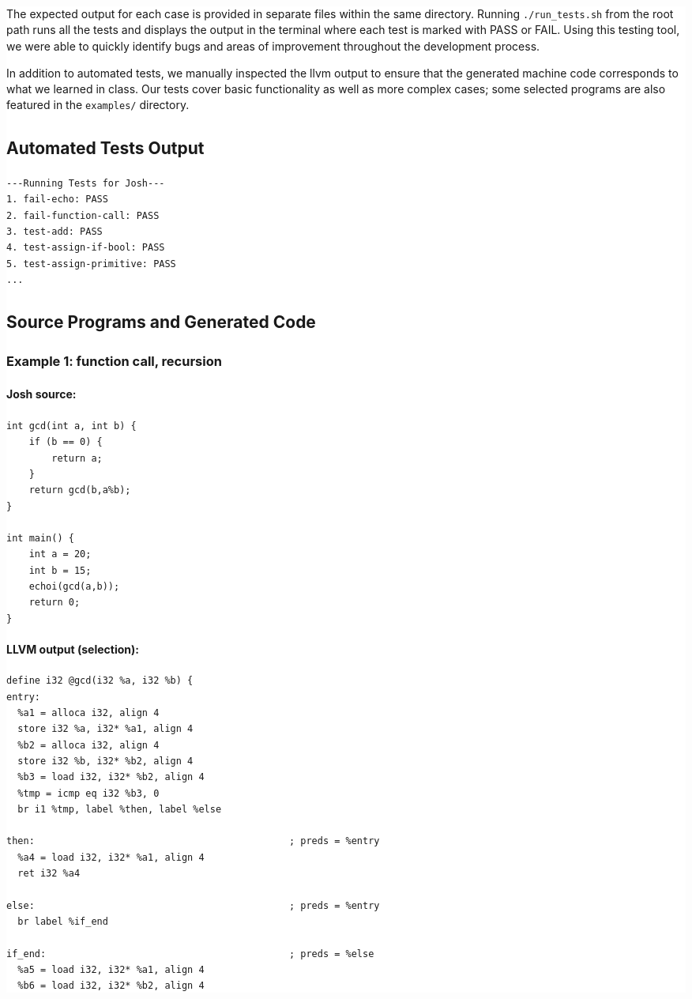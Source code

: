 The expected output for each case is provided in separate files within the same
directory. Running `./run_tests.sh` from the root path runs all the tests and
displays the output in the terminal where each test is marked with PASS or
FAIL. Using this testing tool, we were able to quickly identify bugs and areas
of improvement throughout the development process.

In addition to automated tests, we manually inspected the llvm output to ensure
that the generated machine code corresponds to what we learned in class. Our
tests cover basic functionality as well as more complex cases; some selected
programs are also featured in the `examples/` directory.

## Automated Tests Output
```
---Running Tests for Josh---
1. fail-echo: PASS
2. fail-function-call: PASS
3. test-add: PASS
4. test-assign-if-bool: PASS
5. test-assign-primitive: PASS
...
```

## Source Programs and Generated Code
### Example 1: function call, recursion
#### Josh source:
```
int gcd(int a, int b) {
    if (b == 0) {
        return a;
    }
    return gcd(b,a%b);
}

int main() {
    int a = 20;
    int b = 15;
    echoi(gcd(a,b));
    return 0;
}
```

#### LLVM output (selection):
```
define i32 @gcd(i32 %a, i32 %b) {
entry:
  %a1 = alloca i32, align 4
  store i32 %a, i32* %a1, align 4
  %b2 = alloca i32, align 4
  store i32 %b, i32* %b2, align 4
  %b3 = load i32, i32* %b2, align 4
  %tmp = icmp eq i32 %b3, 0
  br i1 %tmp, label %then, label %else

then:                                             ; preds = %entry
  %a4 = load i32, i32* %a1, align 4
  ret i32 %a4

else:                                             ; preds = %entry
  br label %if_end

if_end:                                           ; preds = %else
  %a5 = load i32, i32* %a1, align 4
  %b6 = load i32, i32* %b2, align 4
```